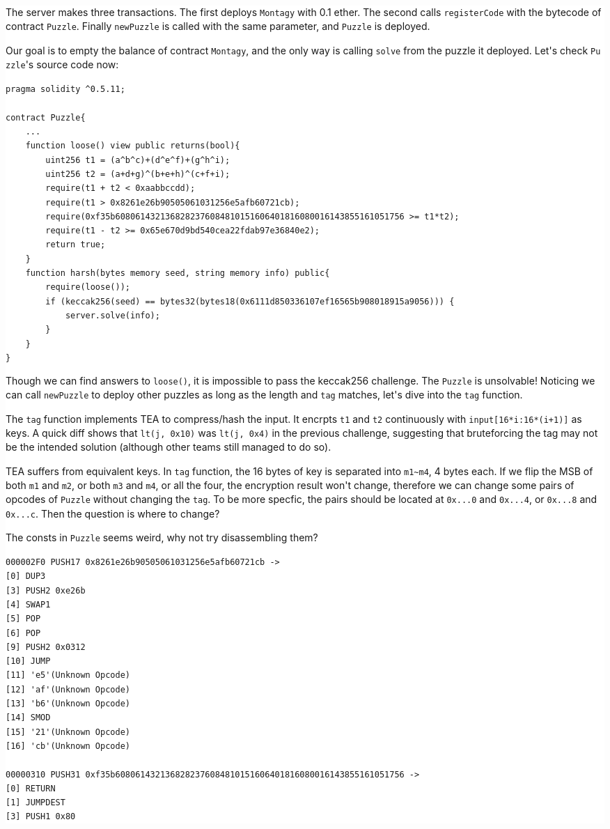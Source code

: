 The server makes three transactions. The first deploys `Montagy` with 0.1 ether. The second calls `registerCode` with the bytecode of contract `Puzzle`. Finally `newPuzzle` is called with the same parameter, and `Puzzle` is deployed.

Our goal is to empty the balance of contract `Montagy`, and the only way is calling `solve` from the puzzle it deployed. Let's check `Puzzle`'s source code now:

```solidity
pragma solidity ^0.5.11;

contract Puzzle{
    ...
    function loose() view public returns(bool){
        uint256 t1 = (a^b^c)+(d^e^f)+(g^h^i);
        uint256 t2 = (a+d+g)^(b+e+h)^(c+f+i);
        require(t1 + t2 < 0xaabbccdd);
        require(t1 > 0x8261e26b90505061031256e5afb60721cb);
        require(0xf35b6080614321368282376084810151606401816080016143855161051756 >= t1*t2);
        require(t1 - t2 >= 0x65e670d9bd540cea22fdab97e36840e2);
        return true;
    }
    function harsh(bytes memory seed, string memory info) public{
        require(loose());
        if (keccak256(seed) == bytes32(bytes18(0x6111d850336107ef16565b908018915a9056))) {
            server.solve(info);
        }
    }
}
```

Though we can find answers to `loose()`, it is impossible to pass the keccak256 challenge. The `Puzzle` is unsolvable! Noticing we can call `newPuzzle` to deploy other puzzles as long as the length and `tag` matches, let's dive into the `tag` function.

The `tag` function implements TEA to compress/hash the input. It encrpts `t1` and `t2` continuously with `input[16*i:16*(i+1)]` as keys. A quick diff shows that `lt(j, 0x10)` was `lt(j, 0x4)` in the previous challenge, suggesting that bruteforcing the tag may not be the intended solution (although other teams still managed to do so).

TEA suffers from equivalent keys. In `tag` function, the 16 bytes of key is separated into `m1~m4`, 4 bytes each. If we flip the MSB of both `m1` and `m2`, or both `m3` and `m4`, or all the four, the encryption result won't change, therefore we can change some pairs of opcodes of  `Puzzle` without changing the `tag`. To be more specfic, the pairs should be located at `0x...0` and `0x...4`, or `0x...8` and `0x...c`. Then the question is where to change?

The consts in `Puzzle` seems weird, why not try disassembling them?

```text
000002F0 PUSH17 0x8261e26b90505061031256e5afb60721cb ->
[0] DUP3
[3] PUSH2 0xe26b
[4] SWAP1
[5] POP
[6] POP
[9] PUSH2 0x0312
[10] JUMP
[11] 'e5'(Unknown Opcode)
[12] 'af'(Unknown Opcode)
[13] 'b6'(Unknown Opcode)
[14] SMOD
[15] '21'(Unknown Opcode)
[16] 'cb'(Unknown Opcode)

00000310 PUSH31 0xf35b6080614321368282376084810151606401816080016143855161051756 ->
[0] RETURN
[1] JUMPDEST
[3] PUSH1 0x80
```